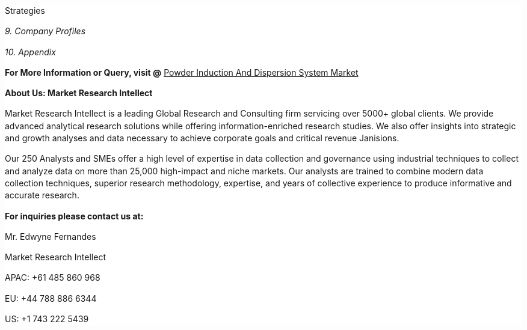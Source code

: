 Strategies</span></em></li></ul><p><em><span class="font-[700]">9. Company Profiles</span></em></p><p><em><span class="font-[700]">10. Appendix</span></em></p><p><span class="font-[700]"><strong>For More Information or Query, visit&nbsp;@</strong>&nbsp;</span><span class="font-[700]"><a href="https://www.marketresearchintellect.com/product/global-powder-induction-and-dispersion-system-market-size-and-forecast/?utm_source=Linkedin&utm_medium=838" target="_blank" data-tracking-control-name="article-ssr-frontend-pulse_little-text-block" data-tracking-will-navigate="" data-test-link="">Powder Induction And Dispersion System Market</a></span></p><p><strong><span class="font-[700]">About Us: Market Research Intellect</span></strong></p><p><span class="">Market Research Intellect is a leading Global Research and Consulting firm servicing over 5000+ global clients. We provide advanced analytical research solutions while offering information-enriched research studies.&nbsp;</span>We also offer insights into strategic and growth analyses and data necessary to achieve corporate goals and critical revenue Janisions.</p><p><span class="">Our 250 Analysts and SMEs offer a high level of expertise in data collection and governance using industrial techniques to collect and analyze data on more than 25,000 high-impact and niche markets. Our analysts are trained to combine modern data collection techniques, superior research methodology, expertise, and years of collective experience to produce informative and accurate research.</span></p><p><strong>For inquiries please contact us at:</strong></p><p>Mr. Edwyne Fernandes</p><p>Market Research Intellect</p><p>APAC: +61 485 860 968</p><p>EU: +44 788 886 6344</p><p>US: +1 743 222 5439</p>
